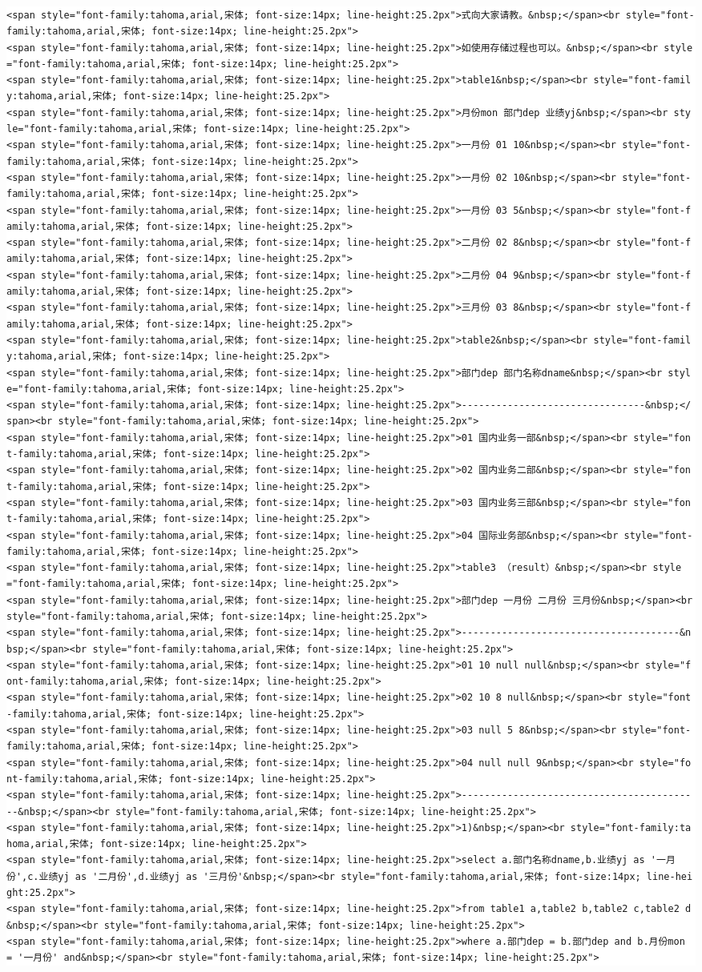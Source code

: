     <span style="font-family:tahoma,arial,宋体; font-size:14px; line-height:25.2px">式向大家请教。&nbsp;</span><br style="font-family:tahoma,arial,宋体; font-size:14px; line-height:25.2px">
    <span style="font-family:tahoma,arial,宋体; font-size:14px; line-height:25.2px">如使用存储过程也可以。&nbsp;</span><br style="font-family:tahoma,arial,宋体; font-size:14px; line-height:25.2px">
    <span style="font-family:tahoma,arial,宋体; font-size:14px; line-height:25.2px">table1&nbsp;</span><br style="font-family:tahoma,arial,宋体; font-size:14px; line-height:25.2px">
    <span style="font-family:tahoma,arial,宋体; font-size:14px; line-height:25.2px">月份mon 部门dep 业绩yj&nbsp;</span><br style="font-family:tahoma,arial,宋体; font-size:14px; line-height:25.2px">
    <span style="font-family:tahoma,arial,宋体; font-size:14px; line-height:25.2px">一月份 01 10&nbsp;</span><br style="font-family:tahoma,arial,宋体; font-size:14px; line-height:25.2px">
    <span style="font-family:tahoma,arial,宋体; font-size:14px; line-height:25.2px">一月份 02 10&nbsp;</span><br style="font-family:tahoma,arial,宋体; font-size:14px; line-height:25.2px">
    <span style="font-family:tahoma,arial,宋体; font-size:14px; line-height:25.2px">一月份 03 5&nbsp;</span><br style="font-family:tahoma,arial,宋体; font-size:14px; line-height:25.2px">
    <span style="font-family:tahoma,arial,宋体; font-size:14px; line-height:25.2px">二月份 02 8&nbsp;</span><br style="font-family:tahoma,arial,宋体; font-size:14px; line-height:25.2px">
    <span style="font-family:tahoma,arial,宋体; font-size:14px; line-height:25.2px">二月份 04 9&nbsp;</span><br style="font-family:tahoma,arial,宋体; font-size:14px; line-height:25.2px">
    <span style="font-family:tahoma,arial,宋体; font-size:14px; line-height:25.2px">三月份 03 8&nbsp;</span><br style="font-family:tahoma,arial,宋体; font-size:14px; line-height:25.2px">
    <span style="font-family:tahoma,arial,宋体; font-size:14px; line-height:25.2px">table2&nbsp;</span><br style="font-family:tahoma,arial,宋体; font-size:14px; line-height:25.2px">
    <span style="font-family:tahoma,arial,宋体; font-size:14px; line-height:25.2px">部门dep 部门名称dname&nbsp;</span><br style="font-family:tahoma,arial,宋体; font-size:14px; line-height:25.2px">
    <span style="font-family:tahoma,arial,宋体; font-size:14px; line-height:25.2px">--------------------------------&nbsp;</span><br style="font-family:tahoma,arial,宋体; font-size:14px; line-height:25.2px">
    <span style="font-family:tahoma,arial,宋体; font-size:14px; line-height:25.2px">01 国内业务一部&nbsp;</span><br style="font-family:tahoma,arial,宋体; font-size:14px; line-height:25.2px">
    <span style="font-family:tahoma,arial,宋体; font-size:14px; line-height:25.2px">02 国内业务二部&nbsp;</span><br style="font-family:tahoma,arial,宋体; font-size:14px; line-height:25.2px">
    <span style="font-family:tahoma,arial,宋体; font-size:14px; line-height:25.2px">03 国内业务三部&nbsp;</span><br style="font-family:tahoma,arial,宋体; font-size:14px; line-height:25.2px">
    <span style="font-family:tahoma,arial,宋体; font-size:14px; line-height:25.2px">04 国际业务部&nbsp;</span><br style="font-family:tahoma,arial,宋体; font-size:14px; line-height:25.2px">
    <span style="font-family:tahoma,arial,宋体; font-size:14px; line-height:25.2px">table3 （result）&nbsp;</span><br style="font-family:tahoma,arial,宋体; font-size:14px; line-height:25.2px">
    <span style="font-family:tahoma,arial,宋体; font-size:14px; line-height:25.2px">部门dep 一月份 二月份 三月份&nbsp;</span><br style="font-family:tahoma,arial,宋体; font-size:14px; line-height:25.2px">
    <span style="font-family:tahoma,arial,宋体; font-size:14px; line-height:25.2px">--------------------------------------&nbsp;</span><br style="font-family:tahoma,arial,宋体; font-size:14px; line-height:25.2px">
    <span style="font-family:tahoma,arial,宋体; font-size:14px; line-height:25.2px">01 10 null null&nbsp;</span><br style="font-family:tahoma,arial,宋体; font-size:14px; line-height:25.2px">
    <span style="font-family:tahoma,arial,宋体; font-size:14px; line-height:25.2px">02 10 8 null&nbsp;</span><br style="font-family:tahoma,arial,宋体; font-size:14px; line-height:25.2px">
    <span style="font-family:tahoma,arial,宋体; font-size:14px; line-height:25.2px">03 null 5 8&nbsp;</span><br style="font-family:tahoma,arial,宋体; font-size:14px; line-height:25.2px">
    <span style="font-family:tahoma,arial,宋体; font-size:14px; line-height:25.2px">04 null null 9&nbsp;</span><br style="font-family:tahoma,arial,宋体; font-size:14px; line-height:25.2px">
    <span style="font-family:tahoma,arial,宋体; font-size:14px; line-height:25.2px">------------------------------------------&nbsp;</span><br style="font-family:tahoma,arial,宋体; font-size:14px; line-height:25.2px">
    <span style="font-family:tahoma,arial,宋体; font-size:14px; line-height:25.2px">1)&nbsp;</span><br style="font-family:tahoma,arial,宋体; font-size:14px; line-height:25.2px">
    <span style="font-family:tahoma,arial,宋体; font-size:14px; line-height:25.2px">select a.部门名称dname,b.业绩yj as '一月份',c.业绩yj as '二月份',d.业绩yj as '三月份'&nbsp;</span><br style="font-family:tahoma,arial,宋体; font-size:14px; line-height:25.2px">
    <span style="font-family:tahoma,arial,宋体; font-size:14px; line-height:25.2px">from table1 a,table2 b,table2 c,table2 d&nbsp;</span><br style="font-family:tahoma,arial,宋体; font-size:14px; line-height:25.2px">
    <span style="font-family:tahoma,arial,宋体; font-size:14px; line-height:25.2px">where a.部门dep = b.部门dep and b.月份mon = '一月份' and&nbsp;</span><br style="font-family:tahoma,arial,宋体; font-size:14px; line-height:25.2px">